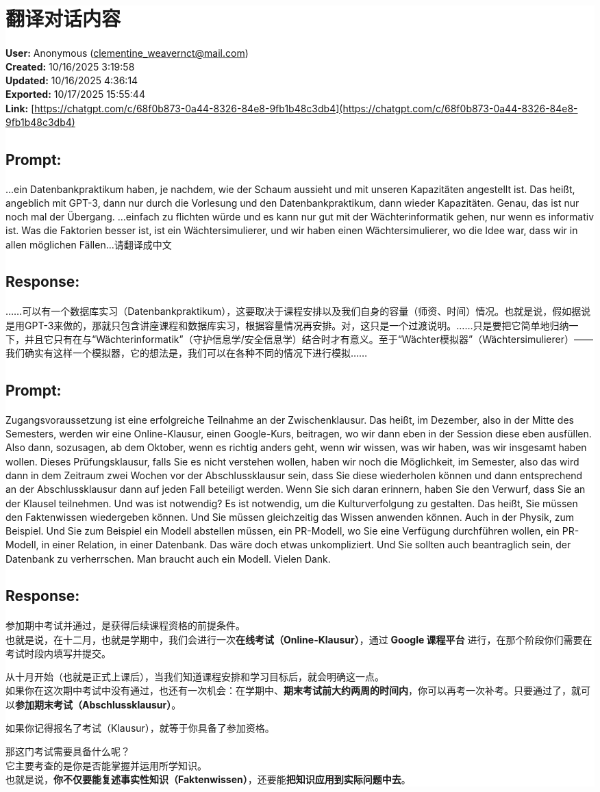 # 翻译对话内容

**User:** Anonymous (clementine_weavernct@mail.com)  
**Created:** 10/16/2025 3:19:58  
**Updated:** 10/16/2025 4:36:14  
**Exported:** 10/17/2025 15:55:44  
**Link:** [https://chatgpt.com/c/68f0b873-0a44-8326-84e8-9fb1b48c3db4](https://chatgpt.com/c/68f0b873-0a44-8326-84e8-9fb1b48c3db4)  

## Prompt:
...ein Datenbankpraktikum haben, je nachdem, wie der Schaum aussieht und mit unseren Kapazitäten angestellt ist. Das heißt, angeblich mit GPT-3, dann nur durch die Vorlesung und den Datenbankpraktikum, dann wieder Kapazitäten. Genau, das ist nur noch mal der Übergang. ...einfach zu flichten würde und es kann nur gut mit der Wächterinformatik gehen, nur wenn es informativ ist. Was die Faktorien besser ist, ist ein Wächtersimulierer, und wir haben einen Wächtersimulierer, wo die Idee war, dass wir in allen möglichen Fällen...请翻译成中文

## Response:
……可以有一个数据库实习（Datenbankpraktikum），这要取决于课程安排以及我们自身的容量（师资、时间）情况。也就是说，假如据说是用GPT-3来做的，那就只包含讲座课程和数据库实习，根据容量情况再安排。对，这只是一个过渡说明。……只是要把它简单地归纳一下，并且它只有在与“Wächterinformatik”（守护信息学/安全信息学）结合时才有意义。至于“Wächter模拟器”（Wächtersimulierer）——我们确实有这样一个模拟器，它的想法是，我们可以在各种不同的情况下进行模拟……

## Prompt:
Zugangsvoraussetzung ist eine erfolgreiche Teilnahme an der Zwischenklausur. Das heißt, im Dezember, also in der Mitte des Semesters, werden wir eine Online-Klausur, einen Google-Kurs, beitragen, wo wir dann eben in der Session diese eben ausfüllen. Also dann, sozusagen, ab dem Oktober, wenn es richtig anders geht, wenn wir wissen, was wir haben, was wir insgesamt haben wollen. Dieses Prüfungsklausur, falls Sie es nicht verstehen wollen, haben wir noch die Möglichkeit, im Semester, also das wird dann in dem Zeitraum zwei Wochen vor der Abschlussklausur sein, dass Sie diese wiederholen können und dann entsprechend an der Abschlussklausur dann auf jeden Fall beteiligt werden. Wenn Sie sich daran erinnern, haben Sie den Verwurf, dass Sie an der Klausel teilnehmen. Und was ist notwendig? Es ist notwendig, um die Kulturverfolgung zu gestalten. Das heißt, Sie müssen den Faktenwissen wiedergeben können. Und Sie müssen gleichzeitig das Wissen anwenden können. Auch in der Physik, zum Beispiel. Und Sie zum Beispiel ein Modell abstellen müssen, ein PR-Modell, wo Sie eine Verfügung durchführen wollen, ein PR-Modell, in einer Relation, in einer Datenbank. Das wäre doch etwas unkompliziert. Und Sie sollten auch beantraglich sein, der Datenbank zu verherrschen. Man braucht auch ein Modell. Vielen Dank.

## Response:
参加期中考试并通过，是获得后续课程资格的前提条件。  
也就是说，在十二月，也就是学期中，我们会进行一次**在线考试（Online-Klausur）**，通过 **Google 课程平台** 进行，在那个阶段你们需要在考试时段内填写并提交。

从十月开始（也就是正式上课后），当我们知道课程安排和学习目标后，就会明确这一点。  
如果你在这次期中考试中没有通过，也还有一次机会：在学期中、**期末考试前大约两周的时间内**，你可以再考一次补考。只要通过了，就可以**参加期末考试（Abschlussklausur）**。

如果你记得报名了考试（Klausur），就等于你具备了参加资格。

那这门考试需要具备什么呢？  
它主要考查的是你是否能掌握并运用所学知识。  
也就是说，**你不仅要能复述事实性知识（Faktenwissen）**，还要能**把知识应用到实际问题中去**。
